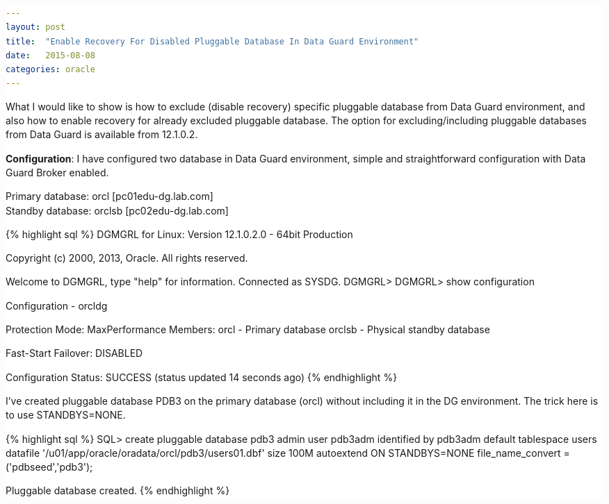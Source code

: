 ```yaml
---
layout: post
title:  "Enable Recovery For Disabled Pluggable Database In Data Guard Environment"
date:   2015-08-08
categories: oracle
---
```


What I would like to show is how to exclude (disable recovery) specific pluggable database from Data Guard environment, and also how to enable recovery for already excluded pluggable database.
The option for excluding/including pluggable databases from Data Guard is available from 12.1.0.2.

**Configuration**:
I have configured two database in Data Guard environment, simple and straightforward configuration with Data Guard Broker enabled.

Primary database: orcl [pc01edu-dg.lab.com]<br/>
Standby database: orclsb [pc02edu-dg.lab.com]

{% highlight sql %}
DGMGRL for Linux: Version 12.1.0.2.0 - 64bit Production

Copyright (c) 2000, 2013, Oracle. All rights reserved.

Welcome to DGMGRL, type "help" for information.
Connected as SYSDG.
DGMGRL>
DGMGRL> show configuration

Configuration - orcldg

  Protection Mode: MaxPerformance
  Members:
  orcl   - Primary database
    orclsb - Physical standby database

Fast-Start Failover: DISABLED

Configuration Status:
SUCCESS   (status updated 14 seconds ago)
{% endhighlight %}

I’ve created pluggable database PDB3 on the primary database (orcl) without including it in the DG environment.
The trick here is to use STANDBYS=NONE.

{% highlight sql %}
SQL> create pluggable database pdb3 
     admin user pdb3adm identified by pdb3adm 
     default tablespace users datafile '/u01/app/oracle/oradata/orcl/pdb3/users01.dbf' size 100M autoextend ON 
     STANDBYS=NONE 
     file_name_convert = ('pdbseed','pdb3');

Pluggable database created.
{% endhighlight %}
